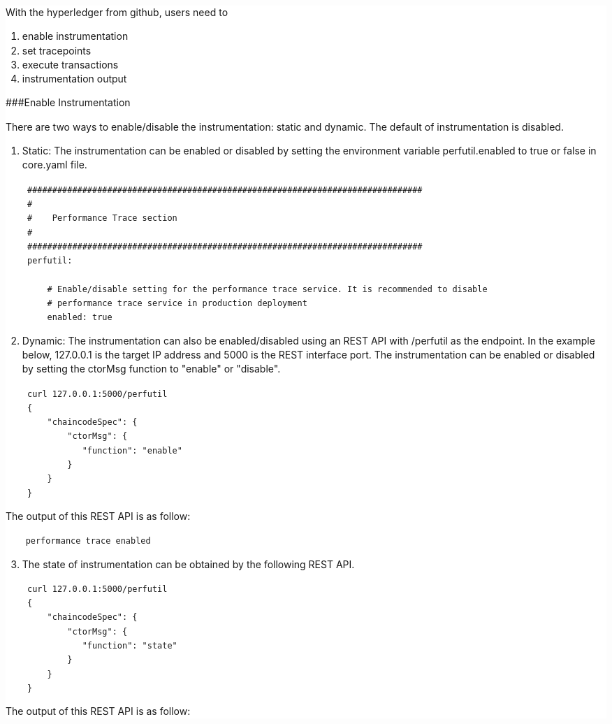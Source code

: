 

With the hyperledger from github, users need to

1. enable instrumentation
2. set tracepoints
3. execute transactions
4. instrumentation output
 
###Enable Instrumentation

There are two ways to enable/disable the instrumentation: static and dynamic.  The default of instrumentation is disabled.

1. Static: The instrumentation can be enabled or disabled by setting the environment variable perfutil.enabled to true or false in core.yaml file.
         
        ###############################################################################
        #
        #    Performance Trace section
        #
        ###############################################################################
        perfutil:

            # Enable/disable setting for the performance trace service. It is recommended to disable
            # performance trace service in production deployment
            enabled: true

2. Dynamic: The instrumentation can also be enabled/disabled using an REST API with /perfutil as the endpoint. In the example below, 127.0.0.1 is the target IP address and 5000 is the REST interface port. The instrumentation can be enabled or disabled by setting the ctorMsg function to "enable" or "disable".

        curl 127.0.0.1:5000/perfutil
        {
            "chaincodeSpec": {
                "ctorMsg": {
                   "function": "enable"
                }
            }
        }  
The output of this REST API is as follow:

        performance trace enabled

3. The state of instrumentation can be obtained by the following REST API.

        curl 127.0.0.1:5000/perfutil
        {
            "chaincodeSpec": {
                "ctorMsg": {
                   "function": "state"
                }
            }
        }  
The output of this REST API is as follow:
